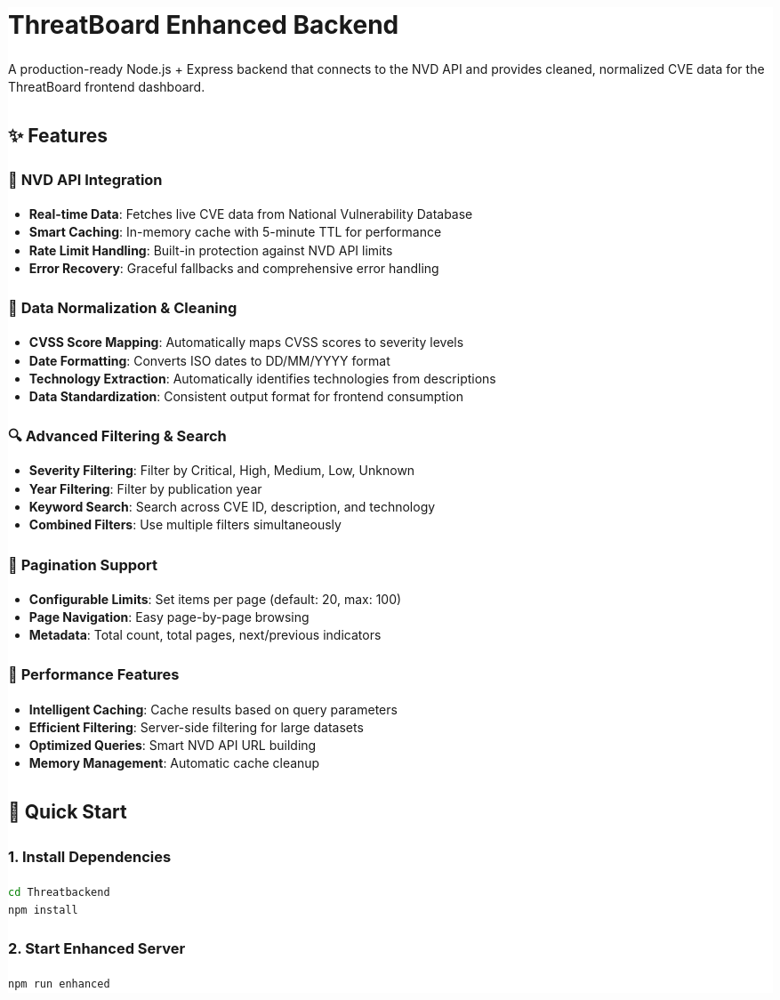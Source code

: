 # ThreatBoard Enhanced Backend

A production-ready Node.js + Express backend that connects to the NVD API and provides cleaned, normalized CVE data for the ThreatBoard frontend dashboard.

## ✨ **Features**

### 🔌 **NVD API Integration**
- **Real-time Data**: Fetches live CVE data from National Vulnerability Database
- **Smart Caching**: In-memory cache with 5-minute TTL for performance
- **Rate Limit Handling**: Built-in protection against NVD API limits
- **Error Recovery**: Graceful fallbacks and comprehensive error handling

### 🧹 **Data Normalization & Cleaning**
- **CVSS Score Mapping**: Automatically maps CVSS scores to severity levels
- **Date Formatting**: Converts ISO dates to DD/MM/YYYY format
- **Technology Extraction**: Automatically identifies technologies from descriptions
- **Data Standardization**: Consistent output format for frontend consumption

### 🔍 **Advanced Filtering & Search**
- **Severity Filtering**: Filter by Critical, High, Medium, Low, Unknown
- **Year Filtering**: Filter by publication year
- **Keyword Search**: Search across CVE ID, description, and technology
- **Combined Filters**: Use multiple filters simultaneously

### 📄 **Pagination Support**
- **Configurable Limits**: Set items per page (default: 20, max: 100)
- **Page Navigation**: Easy page-by-page browsing
- **Metadata**: Total count, total pages, next/previous indicators

### 🚀 **Performance Features**
- **Intelligent Caching**: Cache results based on query parameters
- **Efficient Filtering**: Server-side filtering for large datasets
- **Optimized Queries**: Smart NVD API URL building
- **Memory Management**: Automatic cache cleanup

## 🚀 **Quick Start**

### 1. **Install Dependencies**
```bash
cd Threatbackend
npm install
```

### 2. **Start Enhanced Server**
```bash
npm run enhanced
```
